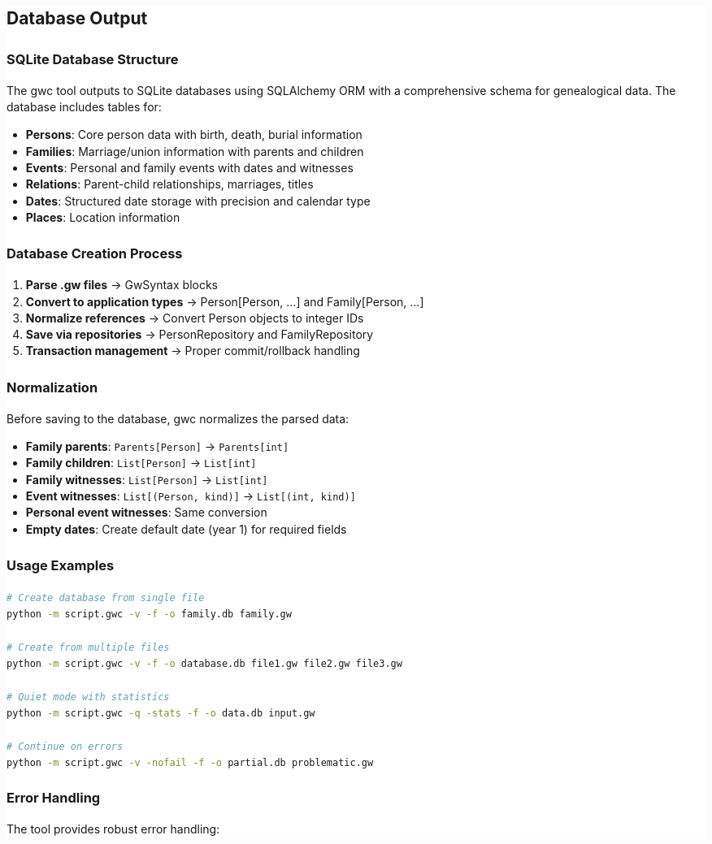 ## Database Output

### SQLite Database Structure

The gwc tool outputs to SQLite databases using SQLAlchemy ORM with a comprehensive schema for genealogical data. The database includes tables for:

- **Persons**: Core person data with birth, death, burial information
- **Families**: Marriage/union information with parents and children
- **Events**: Personal and family events with dates and witnesses
- **Relations**: Parent-child relationships, marriages, titles
- **Dates**: Structured date storage with precision and calendar type
- **Places**: Location information

### Database Creation Process

1. **Parse .gw files** → GwSyntax blocks
2. **Convert to application types** → Person[Person, ...] and Family[Person, ...]
3. **Normalize references** → Convert Person objects to integer IDs
4. **Save via repositories** → PersonRepository and FamilyRepository
5. **Transaction management** → Proper commit/rollback handling

### Normalization

Before saving to the database, gwc normalizes the parsed data:

- **Family parents**: `Parents[Person]` → `Parents[int]`
- **Family children**: `List[Person]` → `List[int]`
- **Family witnesses**: `List[Person]` → `List[int]`
- **Event witnesses**: `List[(Person, kind)]` → `List[(int, kind)]`
- **Personal event witnesses**: Same conversion
- **Empty dates**: Create default date (year 1) for required fields

### Usage Examples

```bash
# Create database from single file
python -m script.gwc -v -f -o family.db family.gw

# Create from multiple files
python -m script.gwc -v -f -o database.db file1.gw file2.gw file3.gw

# Quiet mode with statistics
python -m script.gwc -q -stats -f -o data.db input.gw

# Continue on errors
python -m script.gwc -v -nofail -f -o partial.db problematic.gw
```

### Error Handling

The tool provides robust error handling:
